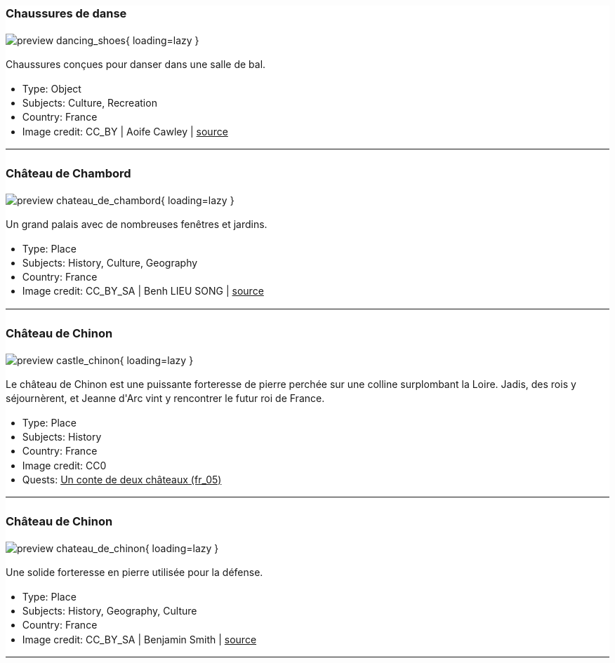 
### <a id="dancing_shoes"></a>Chaussures de danse
![preview dancing_shoes](../../assets/img/discover/cards/dancing_shoes.jpg){ loading=lazy }

Chaussures conçues pour danser dans une salle de bal.

- Type: Object
- Subjects: Culture, Recreation
- Country: France
- Image credit: CC_BY | Aoife Cawley | [source](https://commons.wikimedia.org/wiki/File:Wiki_loves_folklore_dance_shoe.png)

---

### <a id="chateau_de_chambord"></a>Château de Chambord
![preview chateau_de_chambord](../../assets/img/discover/cards/chateau_de_chambord.jpg){ loading=lazy }

Un grand palais avec de nombreuses fenêtres et jardins.

- Type: Place
- Subjects: History, Culture, Geography
- Country: France
- Image credit: CC_BY_SA | Benh LIEU SONG | [source](https://commons.wikimedia.org/wiki/File:Chambord_Castle_Northwest_facade.jpg)

---

### <a id="castle_chinon"></a>Château de Chinon
![preview castle_chinon](../../assets/img/discover/cards/castle_chinon.jpg){ loading=lazy }

Le château de Chinon est une puissante forteresse de pierre perchée sur une colline surplombant la Loire. Jadis, des rois y séjournèrent, et Jeanne d'Arc vint y rencontrer le futur roi de France.

- Type: Place
- Subjects: History
- Country: France
- Image credit: CC0
- Quests: [Un conte de deux châteaux (fr_05)](../quest/fr_05.fr.md)

---

### <a id="chateau_de_chinon"></a>Château de Chinon
![preview chateau_de_chinon](../../assets/img/discover/cards/chateau_de_chinon.jpg){ loading=lazy }

Une solide forteresse en pierre utilisée pour la défense.

- Type: Place
- Subjects: History, Geography, Culture
- Country: France
- Image credit: CC_BY_SA | Benjamin Smith | [source](https://commons.wikimedia.org/wiki/File:Chinon_-_Château_vu_depuis_la_plage.jpg)

---